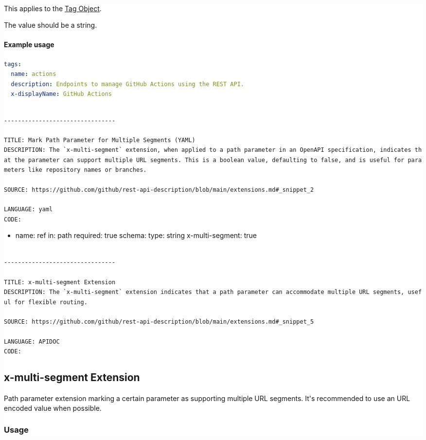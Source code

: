 This applies to the [Tag Object](https://github.com/OAI/OpenAPI-Specification/blob/master/versions/3.0.3.md#tagObject).

The value should be a string.

#### Example usage

```yaml
tags:
  name: actions
  description: Endpoints to manage GitHub Actions using the REST API.
  x-displayName: GitHub Actions
```
```

--------------------------------

TITLE: Mark Path Parameter for Multiple Segments (YAML)
DESCRIPTION: The `x-multi-segment` extension, when applied to a path parameter in an OpenAPI specification, indicates that the parameter can support multiple URL segments. This is a boolean value, defaulting to false, and is useful for parameters like repository names or branches.

SOURCE: https://github.com/github/rest-api-description/blob/main/extensions.md#_snippet_2

LANGUAGE: yaml
CODE:
```
- name: ref
  in: path
  required: true
  schema:
    type: string
  x-multi-segment: true
```

--------------------------------

TITLE: x-multi-segment Extension
DESCRIPTION: The `x-multi-segment` extension indicates that a path parameter can accommodate multiple URL segments, useful for flexible routing.

SOURCE: https://github.com/github/rest-api-description/blob/main/extensions.md#_snippet_5

LANGUAGE: APIDOC
CODE:
```
## x-multi-segment Extension

Path parameter extension marking a certain parameter as supporting multiple URL segments. It's recommended to use an URL encoded value when possible.

### Usage
